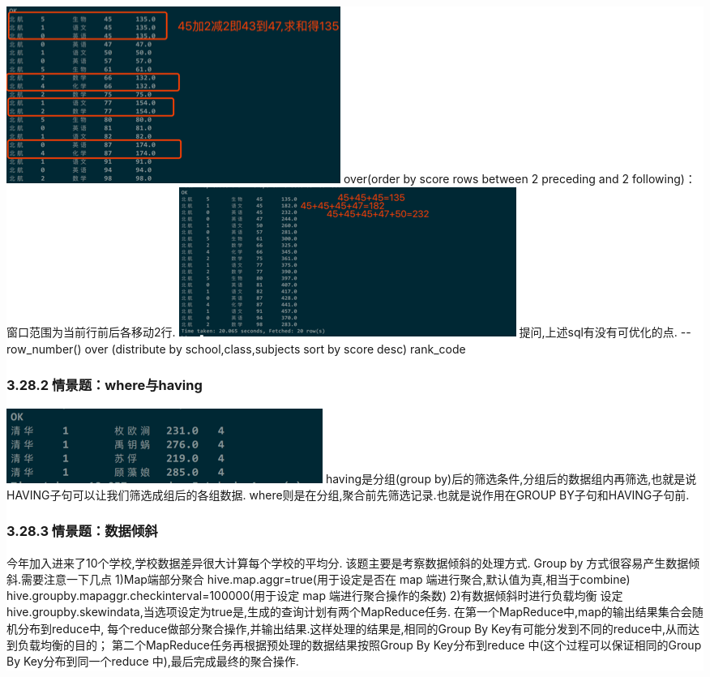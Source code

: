 ![img](Hive题/clip_image015.png)
over(order by score rows between 2 preceding and 2 following)：窗口范围为当前行前后各移动2行.
![img](Hive题/clip_image017.png)
提问,上述sql有没有可优化的点.
-- row_number() over (distribute by school,class,subjects sort by score desc) rank_code

### 3.28.2 情景题：where与having

![img](Hive题/clip_image019.png)
having是分组(group by)后的筛选条件,分组后的数据组内再筛选,也就是说HAVING子句可以让我们筛选成组后的各组数据.
where则是在分组,聚合前先筛选记录.也就是说作用在GROUP BY子句和HAVING子句前.

### 3.28.3 情景题：数据倾斜

今年加入进来了10个学校,学校数据差异很大计算每个学校的平均分.
该题主要是考察数据倾斜的处理方式.
Group by 方式很容易产生数据倾斜.需要注意一下几点
1)Map端部分聚合
hive.map.aggr=true(用于设定是否在 map 端进行聚合,默认值为真,相当于combine)
hive.groupby.mapaggr.checkinterval=100000(用于设定 map 端进行聚合操作的条数)
2)有数据倾斜时进行负载均衡
设定hive.groupby.skewindata,当选项设定为true是,生成的查询计划有两个MapReduce任务.
在第一个MapReduce中,map的输出结果集合会随机分布到reduce中, 每个reduce做部分聚合操作,并输出结果.这样处理的结果是,相同的Group By Key有可能分发到不同的reduce中,从而达到负载均衡的目的；
第二个MapReduce任务再根据预处理的数据结果按照Group By Key分布到reduce 中(这个过程可以保证相同的Group By Key分布到同一个reduce 中),最后完成最终的聚合操作.
